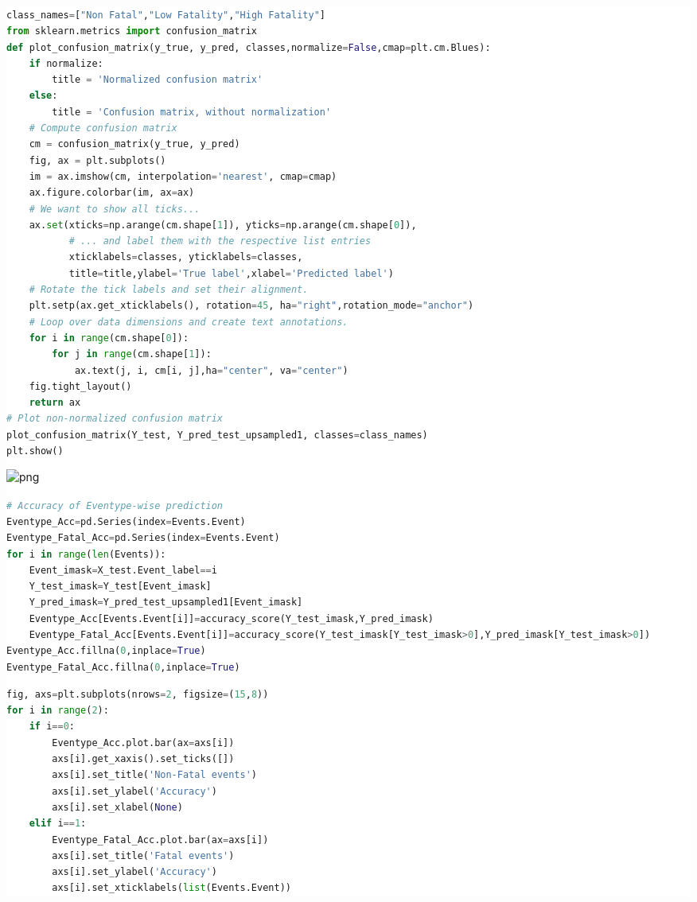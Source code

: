 

```python
class_names=["Non Fatal","Low Fatality","High Fatality"]
from sklearn.metrics import confusion_matrix
def plot_confusion_matrix(y_true, y_pred, classes,normalize=False,cmap=plt.cm.Blues):
    if normalize:
        title = 'Normalized confusion matrix'
    else:
        title = 'Confusion matrix, without normalization'
    # Compute confusion matrix
    cm = confusion_matrix(y_true, y_pred)
    fig, ax = plt.subplots()
    im = ax.imshow(cm, interpolation='nearest', cmap=cmap)
    ax.figure.colorbar(im, ax=ax)
    # We want to show all ticks...
    ax.set(xticks=np.arange(cm.shape[1]), yticks=np.arange(cm.shape[0]),
           # ... and label them with the respective list entries
           xticklabels=classes, yticklabels=classes,
           title=title,ylabel='True label',xlabel='Predicted label')
    # Rotate the tick labels and set their alignment.
    plt.setp(ax.get_xticklabels(), rotation=45, ha="right",rotation_mode="anchor")
    # Loop over data dimensions and create text annotations.
    for i in range(cm.shape[0]):
        for j in range(cm.shape[1]):
            ax.text(j, i, cm[i, j],ha="center", va="center")
    fig.tight_layout()
    return ax
# Plot non-normalized confusion matrix
plot_confusion_matrix(Y_test, Y_pred_test_upsampled1, classes=class_names)
plt.show()
```


![png](output_74_0.png)



```python
# Accuracy of Eventype-wise prediction
Eventype_Acc=pd.Series(index=Events.Event)
Eventype_Fatal_Acc=pd.Series(index=Events.Event)
for i in range(len(Events)):
    Event_imask=X_test.Event_label==i
    Y_test_imask=Y_test[Event_imask]
    Y_pred_imask=Y_pred_test_upsampled1[Event_imask]
    Eventype_Acc[Events.Event[i]]=accuracy_score(Y_test_imask,Y_pred_imask)
    Eventype_Fatal_Acc[Events.Event[i]]=accuracy_score(Y_test_imask[Y_test_imask>0],Y_pred_imask[Y_test_imask>0])
Eventype_Acc.fillna(0,inplace=True)
Eventype_Fatal_Acc.fillna(0,inplace=True)
```


```python
fig, axs=plt.subplots(nrows=2, figsize=(15,8))
for i in range(2):
    if i==0:
        Eventype_Acc.plot.bar(ax=axs[i])
        axs[i].get_xaxis().set_ticks([])
        axs[i].set_title('Non-Fatal events') 
        axs[i].set_ylabel('Accuracy')
        axs[i].set_xlabel(None)
    elif i==1:
        Eventype_Fatal_Acc.plot.bar(ax=axs[i])
        axs[i].set_title('Fatal events') 
        axs[i].set_ylabel('Accuracy')
        axs[i].set_xticklabels(list(Events.Event))
```
